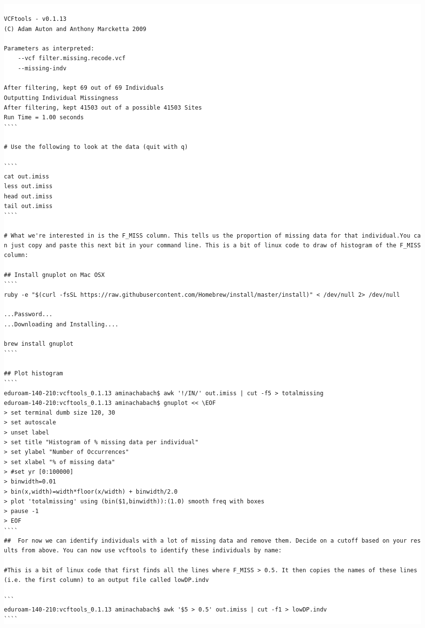 `````

VCFtools - v0.1.13
(C) Adam Auton and Anthony Marcketta 2009

Parameters as interpreted:
	--vcf filter.missing.recode.vcf
	--missing-indv

After filtering, kept 69 out of 69 Individuals
Outputting Individual Missingness
After filtering, kept 41503 out of a possible 41503 Sites
Run Time = 1.00 seconds
````

# Use the following to look at the data (quit with q)

````
cat out.imiss
less out.imiss
head out.imiss
tail out.imiss
````

# What we're interested in is the F_MISS column. This tells us the proportion of missing data for that individual.You can just copy and paste this next bit in your command line. This is a bit of linux code to draw of histogram of the F_MISS column: 

## Install gnuplot on Mac OSX
````
ruby -e "$(curl -fsSL https://raw.githubusercontent.com/Homebrew/install/master/install)" < /dev/null 2> /dev/null

...Password...
...Downloading and Installing....

brew install gnuplot
````

## Plot histogram 
````
eduroam-140-210:vcftools_0.1.13 aminachabach$ awk '!/IN/' out.imiss | cut -f5 > totalmissing
eduroam-140-210:vcftools_0.1.13 aminachabach$ gnuplot << \EOF 
> set terminal dumb size 120, 30
> set autoscale 
> unset label
> set title "Histogram of % missing data per individual"
> set ylabel "Number of Occurrences"
> set xlabel "% of missing data"
> #set yr [0:100000]
> binwidth=0.01
> bin(x,width)=width*floor(x/width) + binwidth/2.0
> plot 'totalmissing' using (bin($1,binwidth)):(1.0) smooth freq with boxes
> pause -1
> EOF
````
##  For now we can identify individuals with a lot of missing data and remove them. Decide on a cutoff based on your results from above. You can now use vcftools to identify these individuals by name:

#This is a bit of linux code that first finds all the lines where F_MISS > 0.5. It then copies the names of these lines (i.e. the first column) to an output file called lowDP.indv

```
eduroam-140-210:vcftools_0.1.13 aminachabach$ awk '$5 > 0.5' out.imiss | cut -f1 > lowDP.indv
````
`````